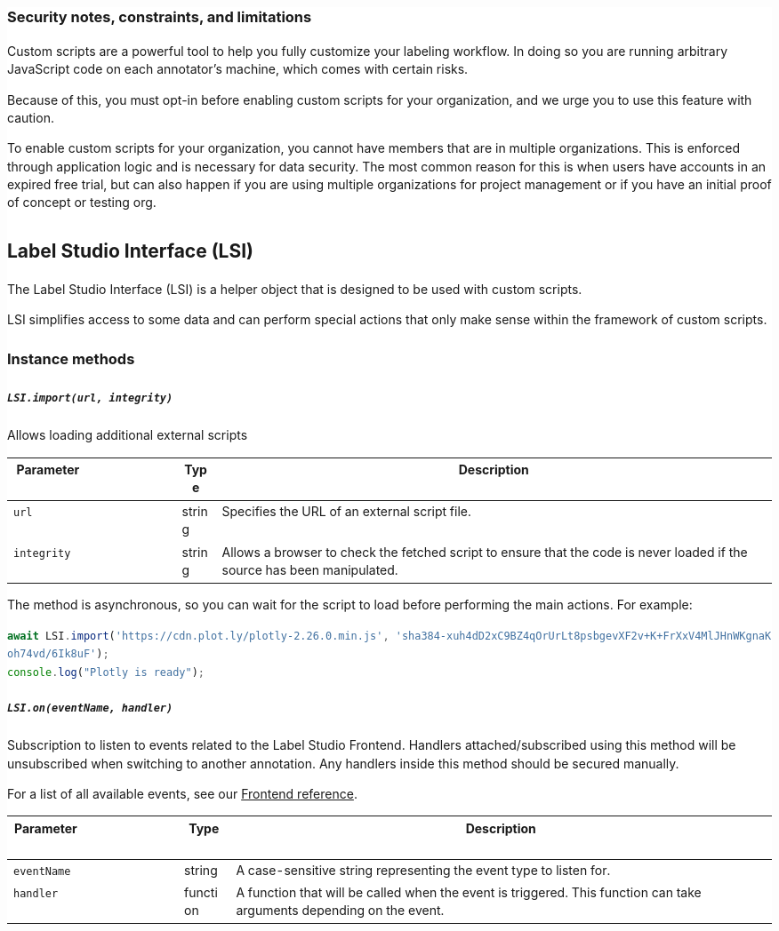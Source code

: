 ### Security notes, constraints, and limitations

Custom scripts are a powerful tool to help you fully customize your labeling workflow. In doing so you are running arbitrary JavaScript code on each annotator’s machine, which comes with certain risks. 

Because of this, you must opt-in before enabling custom scripts for your organization, and we urge you to use this feature with caution.

To enable custom scripts for your organization, you cannot have members that are in multiple organizations. This is enforced through application logic and is necessary for data security. The most common reason for this is when users have accounts in an expired free trial, but can also happen if you are using multiple organizations for project management or if you have an initial proof of concept or testing org. 

## Label Studio Interface (LSI)

The Label Studio Interface (LSI) is a helper object that is designed to be used with custom scripts. 

LSI simplifies access to some data and can perform special actions that only make sense within the framework of custom scripts.

### Instance methods

##### `LSI.import(url, integrity)`

Allows loading additional external scripts

| Parameter  &nbsp; &nbsp; &nbsp; &nbsp; &nbsp; &nbsp; &nbsp; &nbsp; &nbsp; &nbsp; &nbsp; &nbsp; &nbsp; &nbsp; &nbsp;&nbsp; &nbsp; &nbsp; &nbsp; &nbsp; &nbsp; | Type     | Description          |
|--------------------------|--------------------|--------------------------|
| `url` | string | Specifies the URL of an external script file.                                 |
| `integrity`  | string | Allows a browser to check the fetched script to ensure that the code is never loaded if the source has been manipulated.  |

The method is asynchronous, so you can wait for the script to load before performing the main actions. For example:

```javascript
await LSI.import('https://cdn.plot.ly/plotly-2.26.0.min.js', 'sha384-xuh4dD2xC9BZ4qOrUrLt8psbgevXF2v+K+FrXxV4MlJHnWKgnaKoh74vd/6Ik8uF');
console.log("Plotly is ready");
```

##### `LSI.on(eventName, handler)`

Subscription to listen to events related to the Label Studio Frontend. Handlers attached/subscribed using this method will be unsubscribed when switching to another annotation. Any handlers inside this method should be secured manually.

For a list of all available events, see our [Frontend reference](frontend_reference#Available-events).

| Parameter &nbsp; &nbsp; &nbsp; &nbsp; &nbsp; &nbsp; &nbsp; &nbsp; &nbsp; &nbsp; &nbsp; &nbsp; &nbsp; &nbsp; &nbsp;&nbsp; &nbsp; &nbsp; &nbsp; &nbsp; &nbsp; | Type     | Description          |
|--------------------------|--------------------|--------------------------|
| `eventName` | string | A case-sensitive string representing the event type to listen for.                  |
| `handler`  | function | A function that will be called when the event is triggered. This function can take arguments depending on the event.  |

